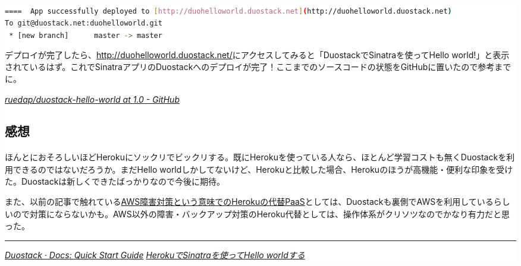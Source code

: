 ~~~ sh
====  App successfully deployed to [http://duohelloworld.duostack.net](http://duohelloworld.duostack.net)
To git@duostack.net:duohelloworld.git
 * [new branch]      master -> master
~~~

デプロイが完了したら、<http://duohelloworld.duostack.net/>にアクセスしてみると「DuostackでSinatraを使ってHello world!」と表示されているはず。これでSinatraアプリのDuostackへのデプロイが完了！ここまでのソースコードの状態をGitHubに置いたので参考までに。

<cite>[ruedap/duostack-hello-world at 1.0 - GitHub](https://github.com/ruedap/duostack-hello-world/tree/1.0)</cite>


## 感想

ほんとにおそろしいほどHerokuにソックリでビックリする。既にHerokuを使っている人なら、ほとんど学習コストも無くDuostackを利用できるのではないだろうか。まだHello worldしかしてないけど、Herokuと比較した場合、Herokuのほうが高機能・便利な印象を受けた。Duostackは新しくできたばっかりなので今後に期待。

また、以前の記事で触れている[AWS障害対策という意味でのHerokuの代替PaaS](/2011/05/07/ruby-heroku-web-app-development-tips-9)としては、Duostackも裏側でAWSを利用しているらしいので対策にならないかも。AWS以外の障害・バックアップ対策のHeroku代替としては、操作体系がクリソツなのでかなり有力だと思った。

* * *

<cite>[Duostack &#183; Docs: Quick Start Guide](http://docs.duostack.com/ruby/quick-start-guide)</cite>
<cite>[HerokuでSinatraを使ってHello worldする](/2011/01/28/ruby-heroku-sinatra-hello-world)</cite>
